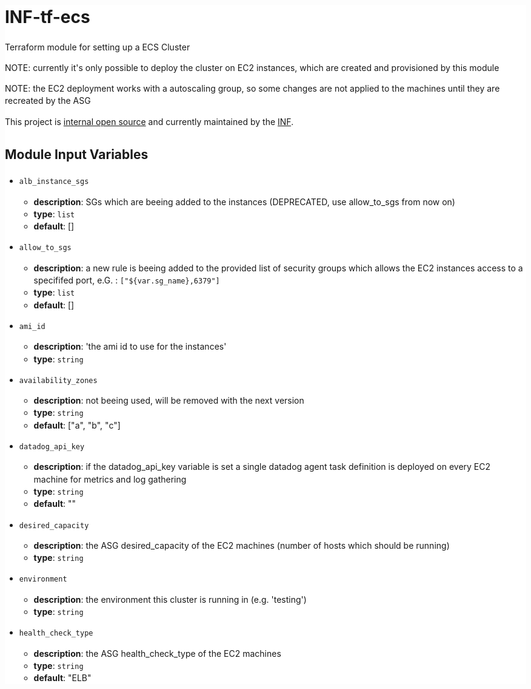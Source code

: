 # INF-tf-ecs

Terraform module for setting up a ECS Cluster


NOTE: currently it's only possible to deploy the cluster on EC2 instances, which are created and provisioned by this module

NOTE: the EC2 deployment works with a autoscaling group, so some changes are not applied to the machines until they are recreated by the ASG

This project is [internal open source](https://en.wikipedia.org/wiki/Inner_source)
and currently maintained by the [INF](https://github.com/orgs/ryte/teams/inf).

## Module Input Variables

- `alb_instance_sgs`
    -  __description__: SGs which are beeing added to the instances (DEPRECATED, use allow_to_sgs from now on)
    -  __type__: `list`
    -  __default__: []

- `allow_to_sgs`
    -  __description__: a new rule is beeing added to the provided list of security groups which allows the EC2 instances access to a specififed port, e.G. : `["${var.sg_name},6379"]`
    -  __type__: `list`
    -  __default__: []

- `ami_id`
    -  __description__: 'the ami id to use for the instances'
    -  __type__: `string`

- `availability_zones`
    -  __description__: not beeing used, will be removed with the next version
    -  __type__: `string`
    -  __default__: ["a", "b", "c"]

- `datadog_api_key`
    -  __description__: if the datadog_api_key variable is set a single datadog agent task definition is deployed on every EC2 machine for metrics and log gathering
    -  __type__: `string`
    -  __default__: ""

- `desired_capacity`
    -  __description__: the ASG desired_capacity of the EC2 machines (number of hosts which should be running)
    -  __type__: `string`

- `environment`
    -  __description__: the environment this cluster is running in (e.g. 'testing')
    -  __type__: `string`

- `health_check_type`
    -  __description__: the ASG health_check_type of the EC2 machines
    -  __type__: `string`
    -  __default__: "ELB"
